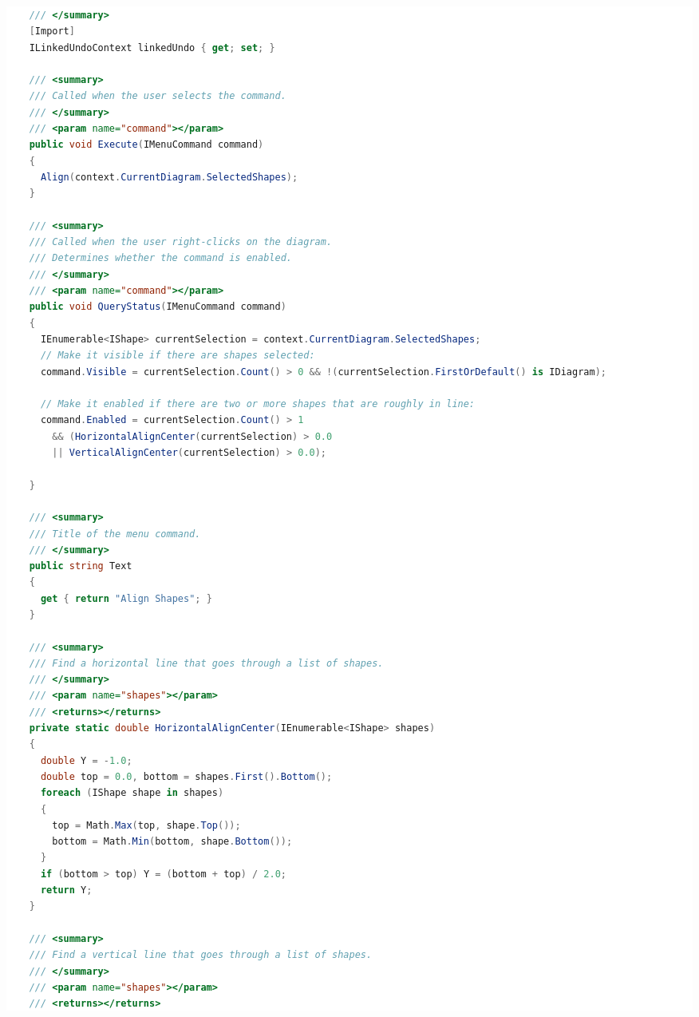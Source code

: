 ```csharp  
    /// </summary>  
    [Import]  
    ILinkedUndoContext linkedUndo { get; set; }  
  
    /// <summary>  
    /// Called when the user selects the command.  
    /// </summary>  
    /// <param name="command"></param>  
    public void Execute(IMenuCommand command)  
    {  
      Align(context.CurrentDiagram.SelectedShapes);  
    }  
  
    /// <summary>  
    /// Called when the user right-clicks on the diagram.  
    /// Determines whether the command is enabled.  
    /// </summary>  
    /// <param name="command"></param>  
    public void QueryStatus(IMenuCommand command)  
    {  
      IEnumerable<IShape> currentSelection = context.CurrentDiagram.SelectedShapes;  
      // Make it visible if there are shapes selected:  
      command.Visible = currentSelection.Count() > 0 && !(currentSelection.FirstOrDefault() is IDiagram);  
  
      // Make it enabled if there are two or more shapes that are roughly in line:  
      command.Enabled = currentSelection.Count() > 1  
        && (HorizontalAlignCenter(currentSelection) > 0.0  
        || VerticalAlignCenter(currentSelection) > 0.0);  
  
    }  
  
    /// <summary>  
    /// Title of the menu command.  
    /// </summary>  
    public string Text  
    {  
      get { return "Align Shapes"; }  
    }  
  
    /// <summary>  
    /// Find a horizontal line that goes through a list of shapes.  
    /// </summary>  
    /// <param name="shapes"></param>  
    /// <returns></returns>  
    private static double HorizontalAlignCenter(IEnumerable<IShape> shapes)  
    {  
      double Y = -1.0;  
      double top = 0.0, bottom = shapes.First().Bottom();  
      foreach (IShape shape in shapes)  
      {  
        top = Math.Max(top, shape.Top());  
        bottom = Math.Min(bottom, shape.Bottom());  
      }  
      if (bottom > top) Y = (bottom + top) / 2.0;  
      return Y;  
    }  
  
    /// <summary>  
    /// Find a vertical line that goes through a list of shapes.  
    /// </summary>  
    /// <param name="shapes"></param>  
    /// <returns></returns>  
```